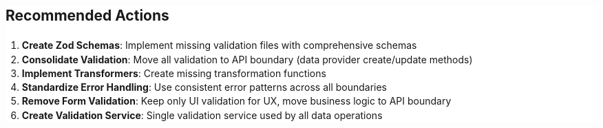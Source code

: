 ## Recommended Actions

1. **Create Zod Schemas**: Implement missing validation files with comprehensive schemas
2. **Consolidate Validation**: Move all validation to API boundary (data provider create/update methods)
3. **Implement Transformers**: Create missing transformation functions
4. **Standardize Error Handling**: Use consistent error patterns across all boundaries
5. **Remove Form Validation**: Keep only UI validation for UX, move business logic to API boundary
6. **Create Validation Service**: Single validation service used by all data operations